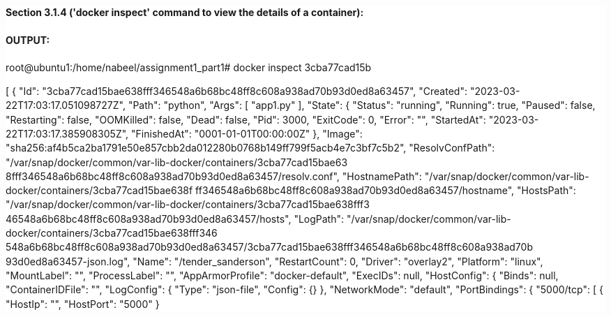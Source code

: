 #### Section 3.1.4 ('docker inspect' command to view the details of a container):

#### OUTPUT:

root@ubuntu1:/home/nabeel/assignment1_part1# docker inspect 3cba77cad15b

[
    {
        "Id": "3cba77cad15bae638fff346548a6b68bc48ff8c608a938ad70b93d0ed8a63457",
        "Created": "2023-03-22T17:03:17.051098727Z",
        "Path": "python",
        "Args": [
            "app1.py"
        ],
        "State": {
            "Status": "running",
            "Running": true,
            "Paused": false,
            "Restarting": false,
            "OOMKilled": false,
            "Dead": false,
            "Pid": 3000,
            "ExitCode": 0,
            "Error": "",
            "StartedAt": "2023-03-22T17:03:17.385908305Z",
            "FinishedAt": "0001-01-01T00:00:00Z"
        },
        "Image": "sha256:af4b5ca2ba1791e50e857cbb2da012280b0768b149ff799f5acb4e7c3bf7c5b2",
        "ResolvConfPath": "/var/snap/docker/common/var-lib-docker/containers/3cba77cad15bae63                                                                                                8fff346548a6b68bc48ff8c608a938ad70b93d0ed8a63457/resolv.conf",
        "HostnamePath": "/var/snap/docker/common/var-lib-docker/containers/3cba77cad15bae638f                                                                                                ff346548a6b68bc48ff8c608a938ad70b93d0ed8a63457/hostname",
        "HostsPath": "/var/snap/docker/common/var-lib-docker/containers/3cba77cad15bae638fff3                                                                                                46548a6b68bc48ff8c608a938ad70b93d0ed8a63457/hosts",
        "LogPath": "/var/snap/docker/common/var-lib-docker/containers/3cba77cad15bae638fff346                                                                                                548a6b68bc48ff8c608a938ad70b93d0ed8a63457/3cba77cad15bae638fff346548a6b68bc48ff8c608a938ad70b                                                                                                93d0ed8a63457-json.log",
        "Name": "/tender_sanderson",
        "RestartCount": 0,
        "Driver": "overlay2",
        "Platform": "linux",
        "MountLabel": "",
        "ProcessLabel": "",
        "AppArmorProfile": "docker-default",
        "ExecIDs": null,
        "HostConfig": {
            "Binds": null,
            "ContainerIDFile": "",
            "LogConfig": {
                "Type": "json-file",
                "Config": {}
            },
            "NetworkMode": "default",
            "PortBindings": {
                "5000/tcp": [
                    {
                        "HostIp": "",
                        "HostPort": "5000"
                    }